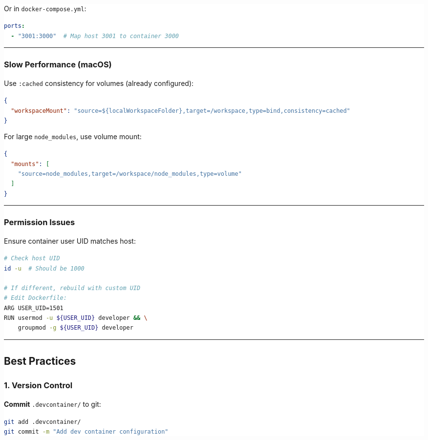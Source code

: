 Or in `docker-compose.yml`:

```yaml
ports:
  - "3001:3000"  # Map host 3001 to container 3000
```

---

### Slow Performance (macOS)

Use `:cached` consistency for volumes (already configured):

```json
{
  "workspaceMount": "source=${localWorkspaceFolder},target=/workspace,type=bind,consistency=cached"
}
```

For large `node_modules`, use volume mount:

```json
{
  "mounts": [
    "source=node_modules,target=/workspace/node_modules,type=volume"
  ]
}
```

---

### Permission Issues

Ensure container user UID matches host:

```bash
# Check host UID
id -u  # Should be 1000

# If different, rebuild with custom UID
# Edit Dockerfile:
ARG USER_UID=1501
RUN usermod -u ${USER_UID} developer && \
    groupmod -g ${USER_UID} developer
```

---

## Best Practices

### 1. Version Control

**Commit** `.devcontainer/` to git:

```bash
git add .devcontainer/
git commit -m "Add dev container configuration"
```
